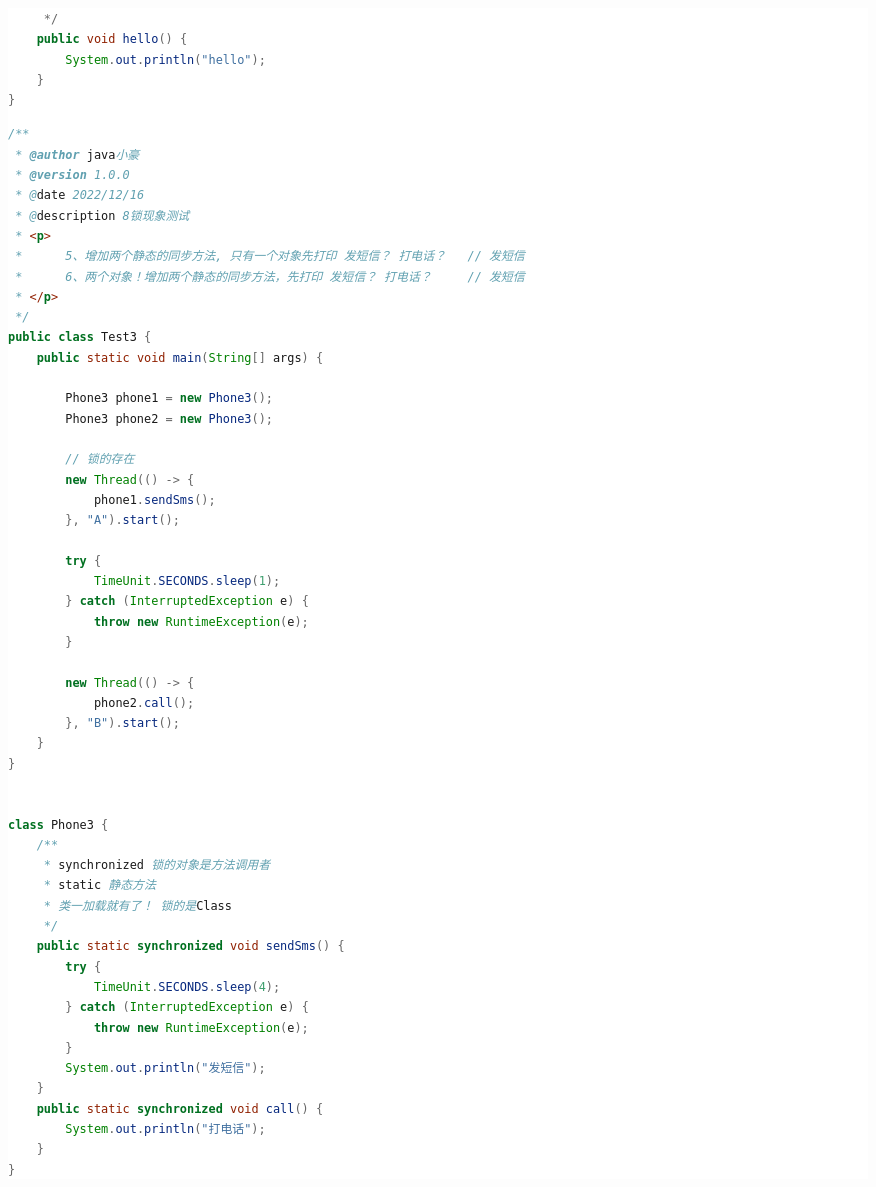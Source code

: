 ```java
     */
    public void hello() {
        System.out.println("hello");
    }
}
```



```java
/**
 * @author java小豪
 * @version 1.0.0
 * @date 2022/12/16
 * @description 8锁现象测试
 * <p>
 *      5、增加两个静态的同步方法, 只有一个对象先打印 发短信？ 打电话？   // 发短信
 *      6、两个对象！增加两个静态的同步方法，先打印 发短信？ 打电话？     // 发短信
 * </p>
 */
public class Test3 {
    public static void main(String[] args) {

        Phone3 phone1 = new Phone3();
        Phone3 phone2 = new Phone3();

        // 锁的存在
        new Thread(() -> {
            phone1.sendSms();
        }, "A").start();

        try {
            TimeUnit.SECONDS.sleep(1);
        } catch (InterruptedException e) {
            throw new RuntimeException(e);
        }

        new Thread(() -> {
            phone2.call();
        }, "B").start();
    }
}


class Phone3 {
    /**
     * synchronized 锁的对象是方法调用者
     * static 静态方法
     * 类一加载就有了！ 锁的是Class
     */
    public static synchronized void sendSms() {
        try {
            TimeUnit.SECONDS.sleep(4);
        } catch (InterruptedException e) {
            throw new RuntimeException(e);
        }
        System.out.println("发短信");
    }
    public static synchronized void call() {
        System.out.println("打电话");
    }
}
```
